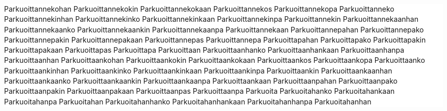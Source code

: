 Parkuoittannekohan
Parkuoittannekokin
Parkuoittannekokaan
Parkuoittannekos
Parkuoittannekopa
Parkuoittanneko
Parkuoittannekinhan
Parkuoittannekinko
Parkuoittannekinkaan
Parkuoittannekinpa
Parkuoittannekin
Parkuoittannekaanhan
Parkuoittannekaanko
Parkuoittannekaankin
Parkuoittannekaanpa
Parkuoittannekaan
Parkuoittannepahan
Parkuoittannepako
Parkuoittannepakin
Parkuoittannepakaan
Parkuoittannepas
Parkuoittannepa
Parkuoittapahan
Parkuoittapako
Parkuoittapakin
Parkuoittapakaan
Parkuoittapas
Parkuoittapa
Parkuoittaan
Parkuoittaanhanko
Parkuoittaanhankaan
Parkuoittaanhanpa
Parkuoittaanhan
Parkuoittaankohan
Parkuoittaankokin
Parkuoittaankokaan
Parkuoittaankos
Parkuoittaankopa
Parkuoittaanko
Parkuoittaankinhan
Parkuoittaankinko
Parkuoittaankinkaan
Parkuoittaankinpa
Parkuoittaankin
Parkuoittaankaanhan
Parkuoittaankaanko
Parkuoittaankaankin
Parkuoittaankaanpa
Parkuoittaankaan
Parkuoittaanpahan
Parkuoittaanpako
Parkuoittaanpakin
Parkuoittaanpakaan
Parkuoittaanpas
Parkuoittaanpa
Parkuoita
Parkuoitahanko
Parkuoitahankaan
Parkuoitahanpa
Parkuoitahan
Parkuoitahanhanko
Parkuoitahanhankaan
Parkuoitahanhanpa
Parkuoitahanhan